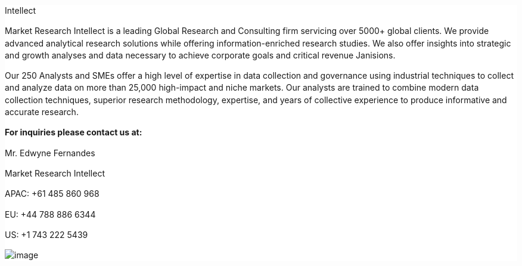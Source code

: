 Intellect</span></strong></p><p><span class="">Market Research Intellect is a leading Global Research and Consulting firm servicing over 5000+ global clients. We provide advanced analytical research solutions while offering information-enriched research studies.&nbsp;</span>We also offer insights into strategic and growth analyses and data necessary to achieve corporate goals and critical revenue Janisions.</p><p><span class="">Our 250 Analysts and SMEs offer a high level of expertise in data collection and governance using industrial techniques to collect and analyze data on more than 25,000 high-impact and niche markets. Our analysts are trained to combine modern data collection techniques, superior research methodology, expertise, and years of collective experience to produce informative and accurate research.</span></p><p><strong>For inquiries please contact us at:</strong></p><p>Mr. Edwyne Fernandes</p><p>Market Research Intellect</p><p>APAC: +61 485 860 968</p><p>EU: +44 788 886 6344</p><p>US: +1 743 222 5439</p>
![image](https://github.com/user-attachments/assets/3c665e58-9a67-4f3b-b38d-d34ec50f4041)
